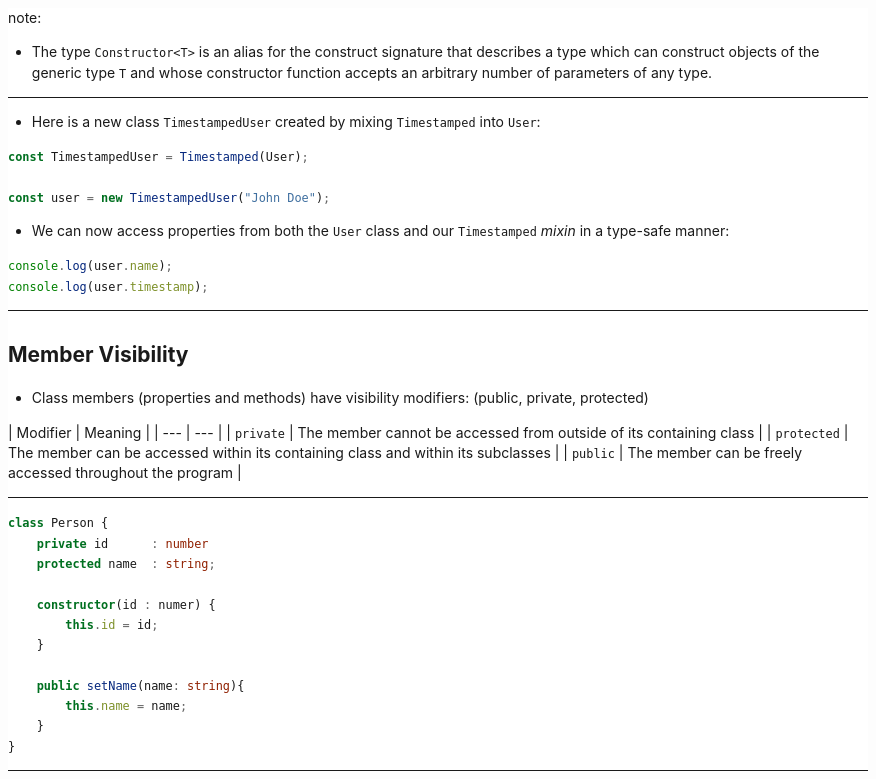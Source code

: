 note:
- The type `Constructor<T>` is an alias for the construct signature that describes a type which can construct objects of the generic type `T` and whose constructor function accepts an arbitrary number of parameters of any type.

----

- Here is a new class `TimestampedUser` created by mixing `Timestamped` into `User`:

```ts
const TimestampedUser = Timestamped(User);

const user = new TimestampedUser("John Doe");
```

- We can now access properties from both the `User` class and our `Timestamped` *mixin* in a type-safe manner:

```ts
console.log(user.name);
console.log(user.timestamp);
```

----

## Member Visibility 

- Class members (properties and methods) have visibility modifiers:  (public, private, protected)

| Modifier | Meaning | 
| --- | --- |
| `private` | The member cannot be accessed from outside of its containing class |
| `protected` | The member can be accessed within its containing class and  within its subclasses  |
| `public` | The member can be freely accessed throughout the program |

----

```ts
class Person {
    private id      : number
    protected name  : string;
    
    constructor(id : numer) { 
        this.id = id; 
    }
    
    public setName(name: string){
        this.name = name;
    }
}
```

----
